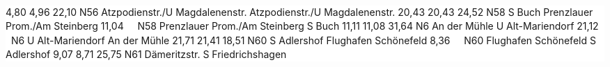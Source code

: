 <td width="62">4,80</td>
<td width="70">4,96</td>
<td width="81">22,10</td>
</tr>
<tr>
<td width="51">N56</td>
<td width="221">Atzpodienstr./U Magdalenenstr.</td>
<td width="224">Atzpodienstr./U Magdalenenstr.</td>
<td width="62">20,43</td>
<td width="70">20,43</td>
<td width="81">24,52</td>
</tr>
<tr>
<td width="51">N58</td>
<td width="221">S Buch</td>
<td width="224">Prenzlauer Prom./Am Steinberg</td>
<td width="62">11,04</td>
<td width="70">&nbsp;</td>
<td width="81">&nbsp;</td>
</tr>
<tr>
<td width="51">N58</td>
<td width="221">Prenzlauer Prom./Am Steinberg</td>
<td width="224">S Buch</td>
<td width="62">11,11</td>
<td width="70">11,08</td>
<td width="81">31,64</td>
</tr>
<tr>
<td width="51">N6</td>
<td width="221">An der Mühle</td>
<td width="224">U Alt-Mariendorf</td>
<td width="62">21,12</td>
<td width="70">&nbsp;</td>
<td width="81">&nbsp;</td>
</tr>
<tr>
<td width="51">N6</td>
<td width="221">U Alt-Mariendorf</td>
<td width="224">An der Mühle</td>
<td width="62">21,71</td>
<td width="70">21,41</td>
<td width="81">18,51</td>
</tr>
<tr>
<td width="51">N60</td>
<td width="221">S Adlershof</td>
<td width="224">Flughafen Schönefeld</td>
<td width="62">8,36</td>
<td width="70">&nbsp;</td>
<td width="81">&nbsp;</td>
</tr>
<tr>
<td width="51">N60</td>
<td width="221">Flughafen Schönefeld</td>
<td width="224">S Adlershof</td>
<td width="62">9,07</td>
<td width="70">8,71</td>
<td width="81">25,75</td>
</tr>
<tr>
<td width="51">N61</td>
<td width="221">Dämeritzstr.</td>
<td width="224">S Friedrichshagen</td>